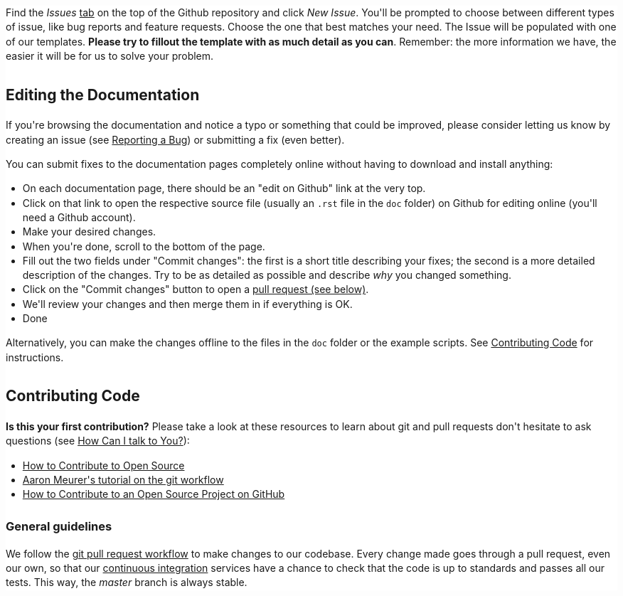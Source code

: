 Find the *Issues* [tab](https://github.com/trhallam/optuna-externm/issues) on the top of the Github repository and click *New Issue*.
You'll be prompted to choose between different types of issue, like bug reports and
feature requests.
Choose the one that best matches your need.
The Issue will be populated with one of our templates.
**Please try to fillout the template with as much detail as you can**.
Remember: the more information we have, the easier it will be for us to solve your
problem.

## Editing the Documentation

If you're browsing the documentation and notice a typo or something that could be
improved, please consider letting us know by creating an issue (see [Reporting a Bug](#reporting-a-bug))
or submitting a fix (even better).

You can submit fixes to the documentation pages completely online without having to
download and install anything:

* On each documentation page, there should be an "edit on Github" link at the very
  top.
* Click on that link to open the respective source file (usually an `.rst` file in the
  `doc` folder) on Github for editing online (you'll need a Github account).
* Make your desired changes.
* When you're done, scroll to the bottom of the page.
* Fill out the two fields under "Commit changes": the first is a short title describing
  your fixes; the second is a more detailed description of the changes. Try to be as
  detailed as possible and describe *why* you changed something.
* Click on the "Commit changes" button to open a
  [pull request (see below)](/contrib.md#pull-requests).
* We'll review your changes and then merge them in if everything is OK.
* Done

Alternatively, you can make the changes offline to the files in the `doc` folder or the
example scripts. See [Contributing Code](/contrib.md#contributing-code) for instructions.

## Contributing Code

**Is this your first contribution?**
Please take a look at these resources to learn about git and pull requests don't
hesitate to ask questions (see [How Can I talk to You?](/contrib.md#how-can-i-talk-to-you)):

* [How to Contribute to Open Source](https://opensource.guide/how-to-contribute/)
* [Aaron Meurer's tutorial on the git workflow](http://www.asmeurer.com/git-workflow/)
* [How to Contribute to an Open Source Project on GitHub](https://egghead.io/courses/how-to-contribute-to-an-open-source-project-on-github)

### General guidelines

We follow the [git pull request workflow](http://www.asmeurer.com/git-workflow/) to
make changes to our codebase.
Every change made goes through a pull request, even our own, so that our
[continuous integration](https://en.wikipedia.org/wiki/Continuous_integration) services
have a chance to check that the code is up to standards and passes all our tests.
This way, the *master* branch is always stable.

